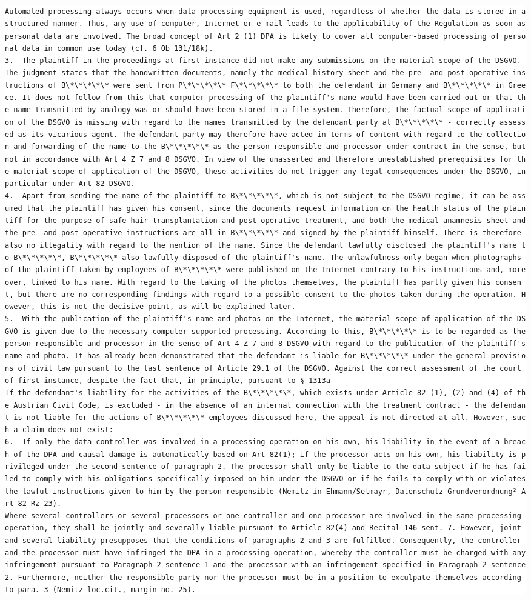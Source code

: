 ```
Automated processing always occurs when data processing equipment is used, regardless of whether the data is stored in a structured manner. Thus, any use of computer, Internet or e-mail leads to the applicability of the Regulation as soon as personal data are involved. The broad concept of Art 2 (1) DPA is likely to cover all computer-based processing of personal data in common use today (cf. 6 Ob 131/18k). 
3.	The plaintiff in the proceedings at first instance did not make any submissions on the material scope of the DSGVO. The judgment states that the handwritten documents, namely the medical history sheet and the pre- and post-operative instructions of B\*\*\*\*\* were sent from P\*\*\*\*\* F\*\*\*\*\* to both the defendant in Germany and B\*\*\*\*\* in Greece. It does not follow from this that computer processing of the plaintiff's name would have been carried out or that the name transmitted by analogy was or should have been stored in a file system. Therefore, the factual scope of application of the DSGVO is missing with regard to the names transmitted by the defendant party at B\*\*\*\*\* - correctly assessed as its vicarious agent. The defendant party may therefore have acted in terms of content with regard to the collection and forwarding of the name to the B\*\*\*\*\* as the person responsible and processor under contract in the sense, but not in accordance with Art 4 Z 7 and 8 DSGVO. In view of the unasserted and therefore unestablished prerequisites for the material scope of application of the DSGVO, these activities do not trigger any legal consequences under the DSGVO, in particular under Art 82 DSGVO.
4.	Apart from sending the name of the plaintiff to B\*\*\*\*\*, which is not subject to the DSGVO regime, it can be assumed that the plaintiff has given his consent, since the documents request information on the health status of the plaintiff for the purpose of safe hair transplantation and post-operative treatment, and both the medical anamnesis sheet and the pre- and post-operative instructions are all in B\*\*\*\*\* and signed by the plaintiff himself. There is therefore also no illegality with regard to the mention of the name. Since the defendant lawfully disclosed the plaintiff's name to B\*\*\*\*\*, B\*\*\*\*\* also lawfully disposed of the plaintiff's name. The unlawfulness only began when photographs of the plaintiff taken by employees of B\*\*\*\*\* were published on the Internet contrary to his instructions and, moreover, linked to his name. With regard to the taking of the photos themselves, the plaintiff has partly given his consent, but there are no corresponding findings with regard to a possible consent to the photos taken during the operation. However, this is not the decisive point, as will be explained later. 
5.	With the publication of the plaintiff's name and photos on the Internet, the material scope of application of the DSGVO is given due to the necessary computer-supported processing. According to this, B\*\*\*\*\* is to be regarded as the person responsible and processor in the sense of Art 4 Z 7 and 8 DSGVO with regard to the publication of the plaintiff's name and photo. It has already been demonstrated that the defendant is liable for B\*\*\*\*\* under the general provisions of civil law pursuant to the last sentence of Article 29.1 of the DSGVO. Against the correct assessment of the court of first instance, despite the fact that, in principle, pursuant to § 1313a 
If the defendant's liability for the activities of the B\*\*\*\*\*, which exists under Article 82 (1), (2) and (4) of the Austrian Civil Code, is excluded - in the absence of an internal connection with the treatment contract - the defendant is not liable for the actions of B\*\*\*\*\* employees discussed here, the appeal is not directed at all. However, such a claim does not exist:
6.	If only the data controller was involved in a processing operation on his own, his liability in the event of a breach of the DPA and causal damage is automatically based on Art 82(1); if the processor acts on his own, his liability is privileged under the second sentence of paragraph 2. The processor shall only be liable to the data subject if he has failed to comply with his obligations specifically imposed on him under the DSGVO or if he fails to comply with or violates the lawful instructions given to him by the person responsible (Nemitz in Ehmann/Selmayr, Datenschutz-Grundverordnung² Art 82 Rz 23).
Where several controllers or several processors or one controller and one processor are involved in the same processing operation, they shall be jointly and severally liable pursuant to Article 82(4) and Recital 146 sent. 7. However, joint and several liability presupposes that the conditions of paragraphs 2 and 3 are fulfilled. Consequently, the controller and the processor must have infringed the DPA in a processing operation, whereby the controller must be charged with any infringement pursuant to Paragraph 2 sentence 1 and the processor with an infringement specified in Paragraph 2 sentence 2. Furthermore, neither the responsible party nor the processor must be in a position to exculpate themselves according to para. 3 (Nemitz loc.cit., margin no. 25). 
```